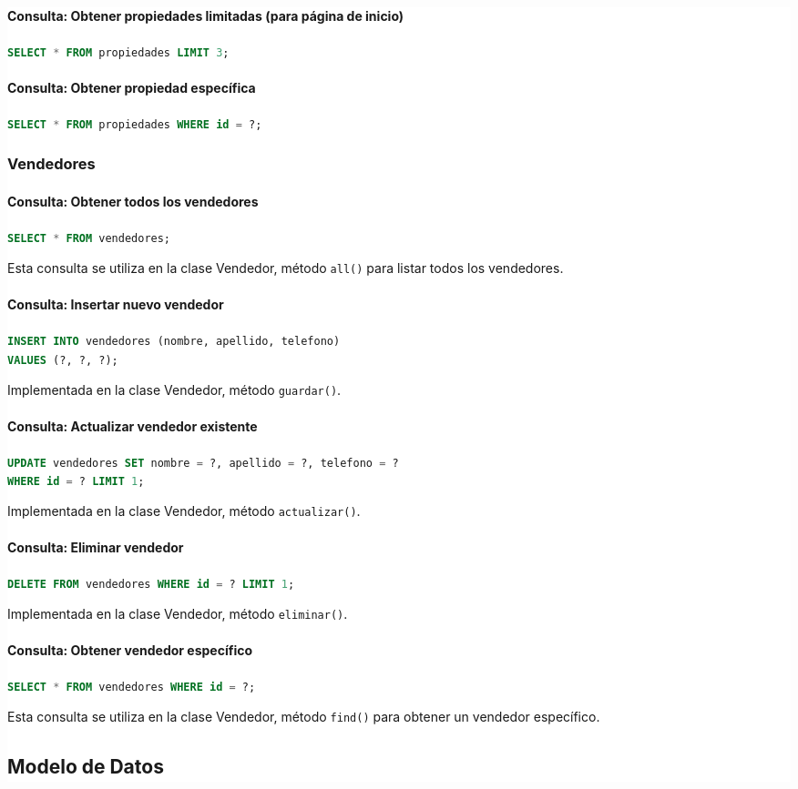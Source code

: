 #### Consulta: Obtener propiedades limitadas (para página de inicio)

```sql
SELECT * FROM propiedades LIMIT 3;
```

#### Consulta: Obtener propiedad específica

```sql
SELECT * FROM propiedades WHERE id = ?;
```

### Vendedores

#### Consulta: Obtener todos los vendedores

```sql
SELECT * FROM vendedores;
```

Esta consulta se utiliza en la clase Vendedor, método `all()` para listar todos los vendedores.

#### Consulta: Insertar nuevo vendedor

```sql
INSERT INTO vendedores (nombre, apellido, telefono) 
VALUES (?, ?, ?);
```

Implementada en la clase Vendedor, método `guardar()`.

#### Consulta: Actualizar vendedor existente

```sql
UPDATE vendedores SET nombre = ?, apellido = ?, telefono = ? 
WHERE id = ? LIMIT 1;
```

Implementada en la clase Vendedor, método `actualizar()`.

#### Consulta: Eliminar vendedor

```sql
DELETE FROM vendedores WHERE id = ? LIMIT 1;
```

Implementada en la clase Vendedor, método `eliminar()`.

#### Consulta: Obtener vendedor específico

```sql
SELECT * FROM vendedores WHERE id = ?;
```

Esta consulta se utiliza en la clase Vendedor, método `find()` para obtener un vendedor específico.

## Modelo de Datos
